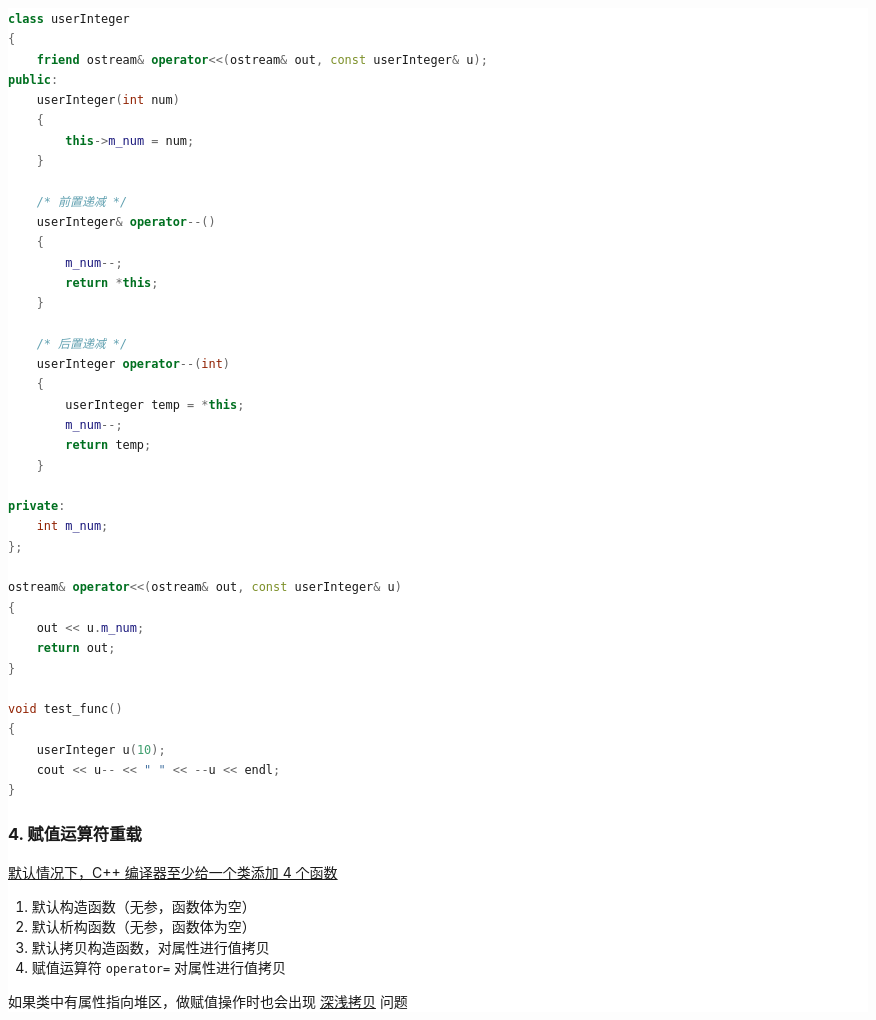 ```cpp hl:11-15,18-23,38 title:operator--.cpp
class userInteger
{
    friend ostream& operator<<(ostream& out, const userInteger& u);
public:
    userInteger(int num)
    {
        this->m_num = num;
    }

    /* 前置递减 */
    userInteger& operator--()
    {
        m_num--;
        return *this;
    }

    /* 后置递减 */
    userInteger operator--(int)
    {
        userInteger temp = *this;
        m_num--;
        return temp;
    }
    
private:
    int m_num;
};

ostream& operator<<(ostream& out, const userInteger& u)
{
    out << u.m_num;
    return out;
}

void test_func()
{
    userInteger u(10);
    cout << u-- << " " << --u << endl;
}
```

### 4. 赋值运算符重载

[默认情况下，C++ 编译器至少给一个类添加 4 个函数](对象的初始化和清理.md#4.构造函数的调用规则)

1. 默认构造函数（无参，函数体为空）
2. 默认析构函数（无参，函数体为空）
3. 默认拷贝构造函数，对属性进行值拷贝
4. 赋值运算符 `operator=` 对属性进行值拷贝

如果类中有属性指向堆区，做赋值操作时也会出现 [深浅拷贝](对象的初始化和清理.md#5.深拷贝与浅拷贝) 问题
